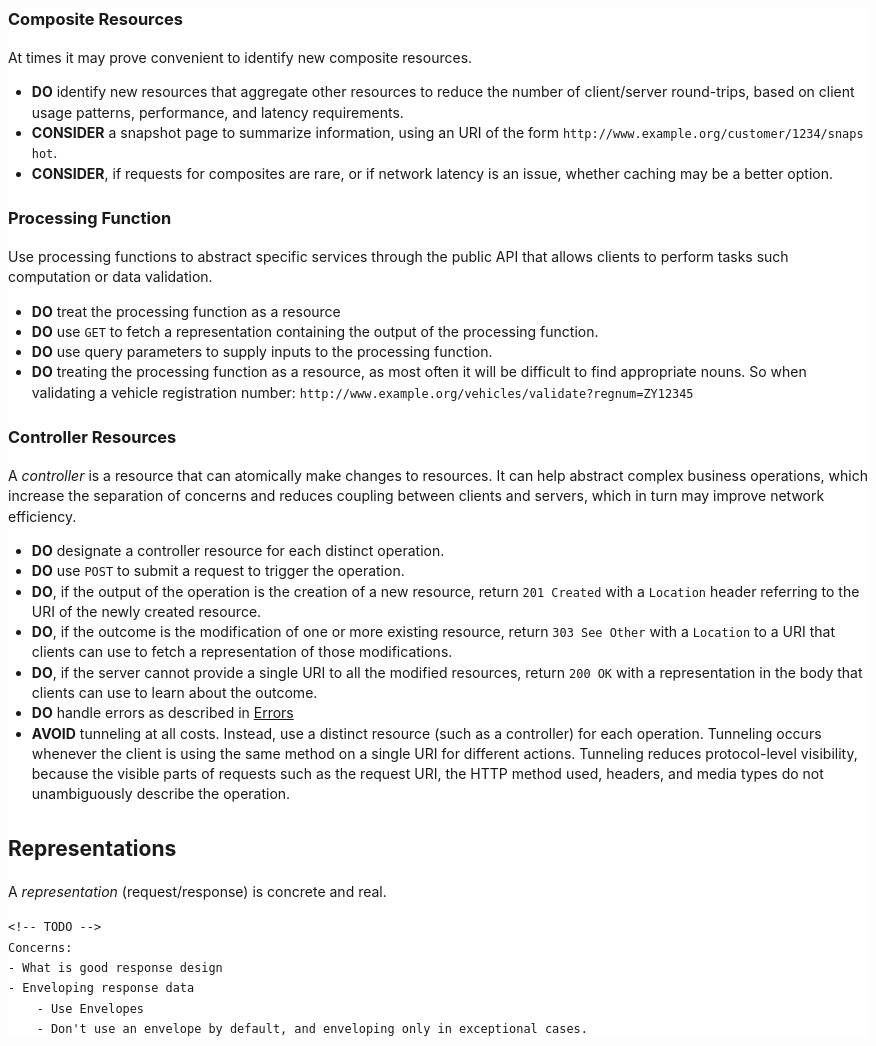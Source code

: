 ### Composite Resources

At times it may prove convenient to identify new composite resources.

- **DO** identify new resources that aggregate other resources to reduce the number of client/server round-trips, based on client usage patterns, performance, and latency requirements.
- **CONSIDER** a snapshot page to summarize information, using an URI of the form `http://www.example.org/customer/1234/snapshot`.
- **CONSIDER**, if requests for composites are rare, or if network latency is an issue, whether caching may be a better option.

### Processing Function

Use processing functions to abstract specific services through the public API that allows clients to perform tasks such computation or data validation.

- **DO** treat the processing function as a resource
- **DO** use `GET` to fetch a representation containing the output of the processing function.
- **DO** use query parameters to supply inputs to the processing function.
- **DO** treating the processing function as a resource, as most often it will be difficult to find appropriate nouns. So when validating a vehicle registration number: `http://www.example.org/vehicles/validate?regnum=ZY12345`

### Controller Resources

A *controller* is a resource that can atomically make changes to resources. It can help abstract complex business operations, which increase the separation of concerns and reduces coupling between clients and servers, which in turn may improve network efficiency.

- **DO** designate a controller resource for each distinct operation.
- **DO** use `POST` to submit a request to trigger the operation.
- **DO**, if the output of the operation is the creation of a new resource, return `201 Created` with a `Location` header referring to the URI of the newly created resource.
- **DO**, if the outcome is the modification of one or more existing resource, return `303 See Other` with a `Location` to a URI that clients can use to fetch a representation of those modifications.
- **DO**, if the server cannot provide a single URI to all the modified resources, return `200 OK` with a representation in the body that clients can use to learn about the outcome.
- **DO** handle errors as described in [Errors](#errors)
- **AVOID** tunneling at all costs. Instead, use a distinct resource (such as a controller) for each operation. Tunneling occurs whenever the client is using the same method on a single URI for different actions. Tunneling reduces protocol-level visibility, because the visible parts of requests such as the request URI, the HTTP method used, headers, and media types do not unambiguously describe the operation.

## Representations

A *representation* (request/response) is concrete and real.

    <!-- TODO -->
    Concerns:
    - What is good response design
    - Enveloping response data
        - Use Envelopes
        - Don't use an envelope by default, and enveloping only in exceptional cases.
